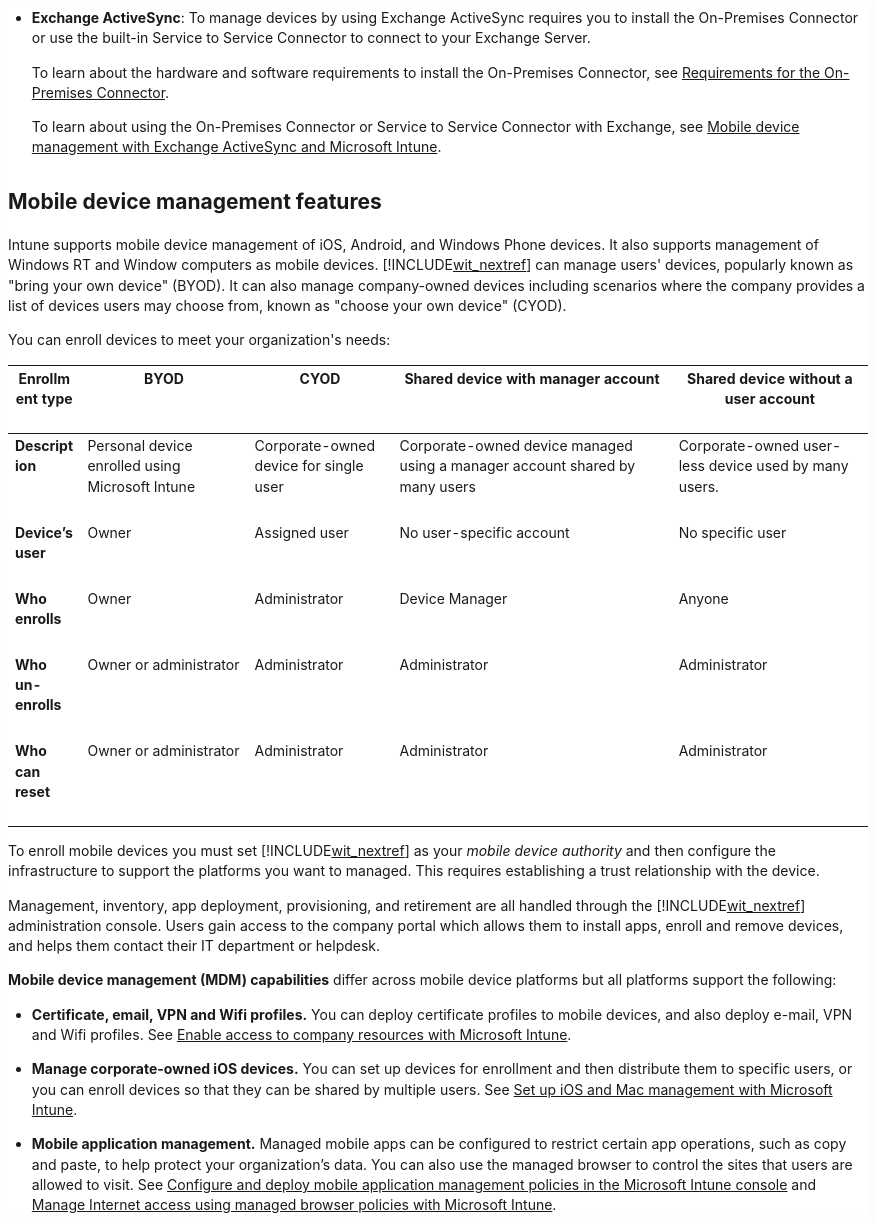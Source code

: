 - **Exchange ActiveSync**: To manage devices by using Exchange ActiveSync requires you to install the On-Premises Connector or use the built-in Service to Service Connector to connect to your Exchange Server.

   To learn about the hardware and software requirements to install the On-Premises Connector, see [Requirements for the On-Premises Connector](../Topic/Network_infrastructure_requirements_for_Microsoft_Intune.md#BKMK_ExchanceConnectorReqs).

   To learn about using the On-Premises Connector or Service to Service Connector with Exchange, see [Mobile device management with Exchange ActiveSync and Microsoft Intune](../Topic/Mobile_device_management_with_Exchange_ActiveSync_and_Microsoft_Intune.md).

## Mobile device management features
Intune supports mobile device management of iOS, Android, and Windows Phone devices. It also supports management of Windows RT and Window computers as mobile devices. [!INCLUDE[wit_nextref](../Token/wit_nextref_md.md)] can manage users' devices, popularly known as "bring your own device" (BYOD). It can also manage company-owned devices including scenarios where the company provides a list of devices users may choose from, known as "choose your own device" (CYOD).

You can enroll devices to meet your organization's needs:

|Enrollment type <br /> <br />|BYOD <br /> <br />|CYOD <br /> <br />|Shared device with manager account <br /> <br />|Shared device without a user account <br /> <br />|
|-------------------|--------|--------|--------------------------------------|----------------------------------------|
|**Description** <br /> <br />|Personal device enrolled using Microsoft Intune <br /> <br />|Corporate-owned device for single user <br /> <br />|Corporate-owned device managed using a manager account shared by many users <br /> <br />|Corporate-owned user-less device used by many users. <br /> <br />|
|**Device’s user** <br /> <br />|Owner <br /> <br />|Assigned user <br /> <br />|No user-specific account <br /> <br />|No specific user <br /> <br />|
|**Who enrolls** <br /> <br />|Owner <br /> <br />|Administrator <br /> <br />|Device Manager <br /> <br />|Anyone <br /> <br />|
|**Who un-enrolls** <br /> <br />|Owner or administrator <br /> <br />|Administrator <br /> <br />|Administrator <br /> <br />|Administrator <br /> <br />|
|**Who can reset** <br /> <br />|Owner or administrator <br /> <br />|Administrator <br /> <br />|Administrator <br /> <br />|Administrator <br /> <br />|
To enroll mobile devices you must set [!INCLUDE[wit_nextref](../Token/wit_nextref_md.md)] as your *mobile device authority* and then configure the infrastructure to support the platforms you want to managed. This requires establishing a trust relationship with the device.

Management, inventory, app deployment, provisioning, and retirement are all handled through the [!INCLUDE[wit_nextref](../Token/wit_nextref_md.md)] administration console. Users gain access to the company portal which allows them to install apps, enroll and remove devices, and helps them contact their IT department or helpdesk.

**Mobile device management (MDM) capabilities** differ across mobile device platforms but all platforms support the following:

- **Certificate, email, VPN and Wifi profiles.** You can deploy certificate profiles to mobile devices, and also deploy e-mail, VPN and Wifi profiles. See [Enable access to company resources with Microsoft Intune](http://msdn.microsoft.com/en-us/library/5b090c5a-6f12-4e60-ace0-c9929afaa9a3).

- **Manage corporate-owned iOS devices.** You can set up devices for enrollment and then distribute them to specific users, or you can enroll devices so that they can be shared by multiple users. See [Set up iOS and Mac management with Microsoft Intune](../Topic/Set_up_iOS_and_Mac_management_with_Microsoft_Intune.md).

- **Mobile application management.** Managed mobile apps can be configured to restrict certain app operations, such as copy and paste, to help protect your organization’s data. You can also use the managed browser to control the sites that users are allowed to visit. See [Configure and deploy mobile application management policies in the Microsoft Intune console](../Topic/Configure_and_deploy_mobile_application_management_policies_in_the_Microsoft_Intune_console.md) and [Manage Internet access using managed browser policies with Microsoft Intune](../Topic/Manage_Internet_access_using_managed_browser_policies_with_Microsoft_Intune.md).
